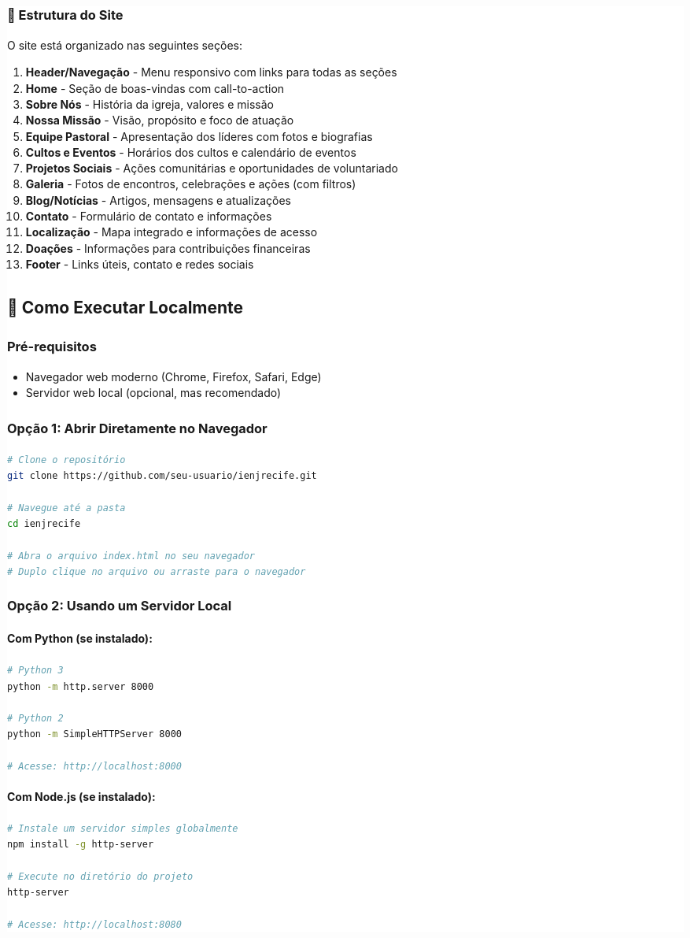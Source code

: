 ### 📄 Estrutura do Site

O site está organizado nas seguintes seções:

1. **Header/Navegação** - Menu responsivo com links para todas as seções
2. **Home** - Seção de boas-vindas com call-to-action
3. **Sobre Nós** - História da igreja, valores e missão
4. **Nossa Missão** - Visão, propósito e foco de atuação
5. **Equipe Pastoral** - Apresentação dos líderes com fotos e biografias
6. **Cultos e Eventos** - Horários dos cultos e calendário de eventos
7. **Projetos Sociais** - Ações comunitárias e oportunidades de voluntariado
8. **Galeria** - Fotos de encontros, celebrações e ações (com filtros)
9. **Blog/Notícias** - Artigos, mensagens e atualizações
10. **Contato** - Formulário de contato e informações
11. **Localização** - Mapa integrado e informações de acesso
12. **Doações** - Informações para contribuições financeiras
13. **Footer** - Links úteis, contato e redes sociais

## 🚀 Como Executar Localmente

### Pré-requisitos
- Navegador web moderno (Chrome, Firefox, Safari, Edge)
- Servidor web local (opcional, mas recomendado)

### Opção 1: Abrir Diretamente no Navegador
```bash
# Clone o repositório
git clone https://github.com/seu-usuario/ienjrecife.git

# Navegue até a pasta
cd ienjrecife

# Abra o arquivo index.html no seu navegador
# Duplo clique no arquivo ou arraste para o navegador
```

### Opção 2: Usando um Servidor Local

#### Com Python (se instalado):
```bash
# Python 3
python -m http.server 8000

# Python 2
python -m SimpleHTTPServer 8000

# Acesse: http://localhost:8000
```

#### Com Node.js (se instalado):
```bash
# Instale um servidor simples globalmente
npm install -g http-server

# Execute no diretório do projeto
http-server

# Acesse: http://localhost:8080
```
